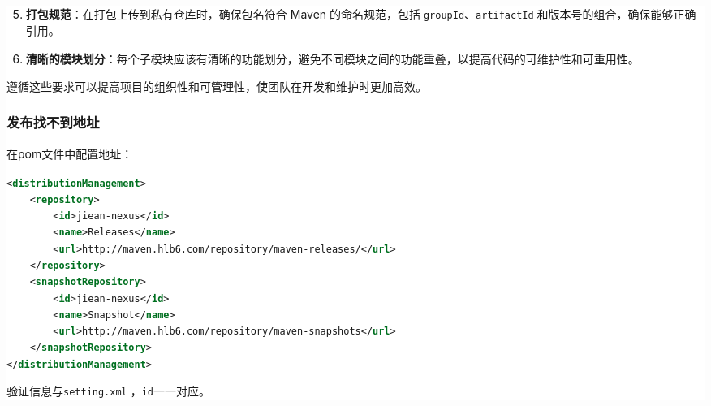 5. **打包规范**：在打包上传到私有仓库时，确保包名符合 Maven 的命名规范，包括 `groupId`、`artifactId` 和版本号的组合，确保能够正确引用。

6. **清晰的模块划分**：每个子模块应该有清晰的功能划分，避免不同模块之间的功能重叠，以提高代码的可维护性和可重用性。

遵循这些要求可以提高项目的组织性和可管理性，使团队在开发和维护时更加高效。

### 发布找不到地址

在pom文件中配置地址：

```xml
<distributionManagement>
    <repository>
        <id>jiean-nexus</id>
        <name>Releases</name>
        <url>http://maven.hlb6.com/repository/maven-releases/</url>
    </repository>
    <snapshotRepository>
        <id>jiean-nexus</id>
        <name>Snapshot</name>
        <url>http://maven.hlb6.com/repository/maven-snapshots</url>
    </snapshotRepository>
</distributionManagement>
```

验证信息与`setting.xml` ，`id`一一对应。


